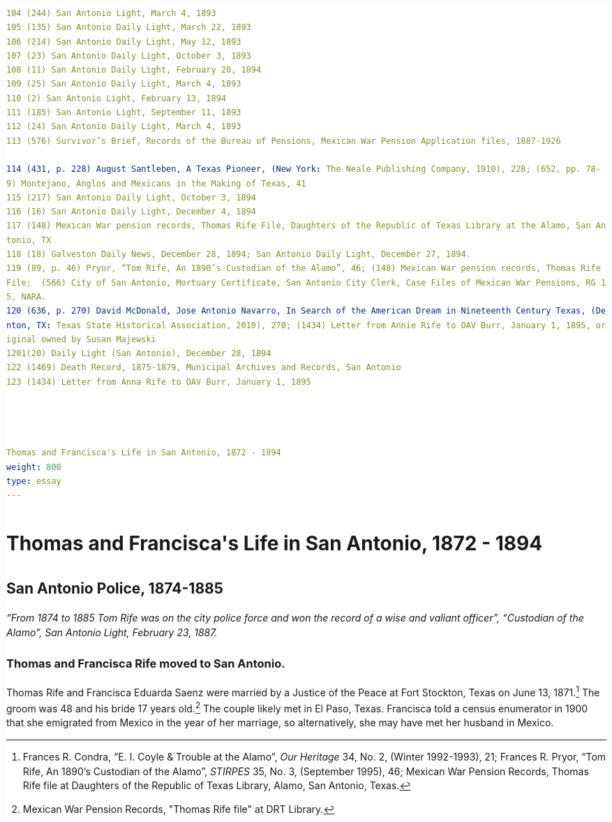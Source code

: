 ```yaml
104 (244) San Antonio Light, March 4, 1893
105 (135) San Antonio Daily Light, March 22, 1893
106 (214) San Antonio Daily Light, May 12, 1893
107 (23) San Antonio Daily Light, October 3, 1893
108 (11) San Antonio Daily Light, February 20, 1894
109 (25) San Antonio Daily Light, March 4, 1893
110 (2) San Antonio Light, February 13, 1894
111 (185) San Antonio Light, September 11, 1893
112 (24) San Antonio Daily Light, March 4, 1893
113 (576) Survivor’s Brief, Records of the Bureau of Pensions, Mexican War Pension Application files, 1887-1926

114 (431, p. 228) August Santleben, A Texas Pioneer, (New York: The Neale Publishing Company, 1910), 228; (652, pp. 78-9) Montejano, Anglos and Mexicans in the Making of Texas, 41
115 (217) San Antonio Daily Light, October 3, 1894
116 (16) San Antonio Daily Light, December 4, 1894
117 (148) Mexican War pension records, Thomas Rife File, Daughters of the Republic of Texas Library at the Alamo, San Antonio, TX
118 (18) Galveston Daily News, December 28, 1894; San Antonio Daily Light, December 27, 1894.
119 (89, p. 46) Pryor, “Tom Rife, An 1890’s Custodian of the Alamo”, 46; (148) Mexican War pension records, Thomas Rife File;  (566) City of San Antonio, Mortuary Certificate, San Antonio City Clerk, Case Files of Mexican War Pensions, RG 15, NARA.
120 (636, p. 270) David McDonald, Jose Antonio Navarro, In Search of the American Dream in Nineteenth Century Texas, (Denton, TX: Texas State Historical Association, 2010), 270; (1434) Letter from Annie Rife to OAV Burr, January 1, 1895, original owned by Susan Majewski
1201(20) Daily Light (San Antonio), December 28, 1894
122 (1469) Death Record, 1875-1879, Municipal Archives and Records, San Antonio
123 (1434) Letter from Anna Rife to OAV Burr, January 1, 1895




Thomas and Francisca's Life in San Antonio, 1872 - 1894
weight: 800
type: essay
---
```

# Thomas and Francisca's Life in San Antonio, 1872 - 1894

## San Antonio Police, 1874-1885

*“From 1874 to 1885 Tom Rife was on the city police force and won the record of a wise and valiant officer”, “Custodian of the Alamo”, San Antonio Light, February 23, 1887.*

### Thomas and Francisca Rife moved to San Antonio.

Thomas Rife and Francisca Eduarda Saenz were married by a Justice of the Peace at Fort Stockton, Texas on June 13, 1871.[^1] The groom was 48 and his bride 17 years old.[^2] The couple likely met in El Paso, Texas. Francisca told a census enumerator in 1900 that she emigrated from Mexico in the year of her marriage, so alternatively, she may have met her husband in Mexico.  


[^1]: Frances R. Condra, “E. I. Coyle & Trouble at the Alamo”, *Our Heritage* 34, No. 2, (Winter 1992-1993), 21; Frances R. Pryor, “Tom Rife, An 1890’s Custodian of the Alamo”, *STIRPES* 35, No. 3, (September 1995), 46; Mexican War Pension Records, Thomas Rife file at Daughters of the Republic of Texas Library, Alamo, San Antonio, Texas.
[^2]: Mexican War Pension Records, "Thomas Rife file" at DRT Library.
[^3]: Witness’s Affidavits, Widow’s Application, U.S. Department of Veteran’s Affairs, Records of the Bureau of Pensions, Mexican War Pension Applications Files, 1887-1926, RG 15, National Archives and Records Administration
[^4]: Colonel Nathaniel Alston Taylor, *The Coming Empire or Two Thousand Mile on Horseback* (Dallas, Turner Company, 1936), 97-9; Donald E. Everett, *San Antonio: The Flavor of it’s Past, 1845-1898* (San Antonio: Trinity University Press, 1975), 3
[^5]: Ophia D. Smith, “A Trip to Texas in 1855,” *Southwest Historical Quarterly*, July 1955, 36
[^6]: “Fort Clark and the Rio Grande Frontier,” *Texas Beyond History*; UT @ Austin College of Liberal Arts, www.texasbeyondhistory.net/forts/clark:accessed Dec 14, 2012
[^7]: W.C. Nunn, *Texas Under the Carpetbaggers*, (Austin: University of Texas, 1962), 167
[^8]: Ramsdell, *San Antonio*, 44; James, *Frontier and Pioneer Recollections*, 93
[^9]: Taylor, *The Coming Empire or Two Thousand Mile on Horseback*, 97-9; Ramsdell, San Antonio, 48
[^10]: Witness’s Affidavits, Widow’s Application, Records of the Bureau of Pensions.
[^11]: *San Antonio Light*, November 8, 1884
[^12]: *San Antonio Light*, February 23, 1887; San Antonio City Council Minutes, 1870-79, Book D, 255
[^13]: *San Antonio Daily Express*, August 1, 1877
[^14]: Bill Harvey, *Texas Cemeteries: The Resting Places of Famous, Infamous, and Just Plain Interesting Texans*, (Austin: University of Texas Press, 2003), 230
[^15]: Gale Hamilton Shiffrin, *Echoes from Women of the Alamo*, (San Antonio: AW Press, 1999), 71
[^16]: Martin Hardwick Hall, *The Confederate Army in New Mexico*, (Austin: Presidial Press, 1978), 313
[^17]: Shiffrin, *Echoes from Women of the Alamo*, 71
[^18]: Anonymous, *Biographical and Historical Memoirs of Mississippi*, (Chicago: Goodspeed Brothers Publishing, 1891), 681
[^19]: Baptismal Records, San Fernando, Vol. 7/8, p. 536, entry 3888, Chancery Archives, Archdiocese of San Antonio.
[^20]: *San Antonio Express*, July 14, 1890.
[^21]: *San Antonio Express*, August 16, 1883.
[^22]: Mary H. Oglivie, “Neraz, Jean Claude,” *Handbook of Texas Online*, (www.tshaonline.org/handbook/online/articles/fne16), accessed March 05, 2011.
[^23]: Baptismal Records, San Fernando, Vol. 9, p. 26, entry 189
[^24]: Mary Jane Rife, Certificate of Death, Texas Department of Health, Bureau of Vital Statistics
[^25]: Baptismal Records, San Fernando, Vol. 9, p. 155, entry 1414
[^26]: Thomas Rife, United States Tenth Census (1880), T9. San Antonio, Bexar, Texas, 26; Death Records, 1875-1879, Municipal Archives and Records, San Antonio
[^27]: Burial Records, San Fernando, Vol. ?, p. 23, entry ?, Chancery Archives, Archdiocese of San Antonio
[^28]: Baptismal Records, San Fernando, Vol. 9, p. 155, entry 1414
[^29]: *San Antonio Daily Express*, March 20, 1877
[^30]: *San Antonio Daily Express*, June 30, 1877
[^31]: Letter from J.C. Burrus to Mary Jane Burr, February 15, 1909, original owned by Susan Majewski
[^32]: *San Antonio Express*, October 18, 1936; *San Antonio Daily Express*, July 17, 1877
[^33]: Baptismal Records, San Fernando, Vol. 9, p. 144, entry 1304
[^34]: Morrison & Fourmy’s General Directory of the City of San Antonio for 1879, 144
[^35]: *San Antonio Daily Express*, March 1, 1879
[^36]: History of the San Antonio Police Department, Police Department, City of San Antonio, TX, (http://www.sanantonio.gov/SAPD/History.aspx) accessed Nov. 14, 2012; San Antonio City Council Minutes, 1870-79, Book D, 210
[^37]: History of the San Antonio Police Department
[^38]: Baptismal Records, San Fernando, Vol. 9, p. 228, entry 2136;
[^39]: *San Antonio Express*, May 23, 1893
[^40]: Charles Merritt Barnes, *Combats and Conquests of Immortal Heroes*, San Antonio: Guessaz & Ferlet Company, 1910), 245; History of the San Antonio Police Department; Sanborn Fire Insurance Map, 1885, sheet 2, Texas 1877-1922, (http://www.libutexas.edu/maps/sanborn/san_antonio_1885) accessed Nov 12, 2012.
[^41]: Ramsdell, *San Antonio*, 108
[^42]: Robert S. Weddle and Robert H. Thonhoff, *Drama & Conflict: the Texas Saga of 1776*, (Austin: Madrona Press, Inc., 1976), 103
[^43]: James, *Frontier and Pioneer Recollections*, 42
[^44]: Thomas C. Rife, Application for Confederate Scrip Voucher #718, Texas General Land Office, Austin, TX; Confederate Scrip, Bexar County, Texas, Certificate # 718, GLO
[^45]: Thomas L. Miller, “Texas Land Grants to Texas Veterans,” *Southwestern Historical Quarterly*, July 1965, 63
[^46]: Miller, “Texas Land Grants to Texas Veterans,” 61
[^47]: Nunn, *Texas Under the Carpetbaggers*, 14; Notarized Bill of Sale for Confederate Scrip #718, Bexar County, Texas, file 40913
[^48]: *San Antonio Light*, November 1, 1887; *Fort Worth Daily Gazette*, November 4, 1887
[^49]: *Galveston Daily News*, July 12, 1889
[^50]: John Salmon Ford, *Rip Ford’s Texas*, (Austin: University of Texas Press, 1963), xliv
[^51]: *Fort Worth Daily Gazette*, November 4, 1887
[^52]: *San Antonio Daily Light*, August 28, 1891
[^53]: Baptismal Records, San Fernando, Vol. 9, p. 258, entry 2454
[^54]: United States Twelfth Census (1900), San Antonio, Bexar, Texas, Roll 1611
[^55]: Fred Rife, Certificate of Death, Texas State Department of Health-Bureau of Vital Statistics, March 13, 1913
[^56]: Morrison & Fourmy’s General Directory of the City of San Antonio for 1881 233
[^57]: Morrison & Fourmy’s General Directory of the City of San Antonio for 1885, 265
[^58]: *San Antonio Light*, August 18, 1883
[^59]: *San Antonio Light*, September 1,3, 6, 1883; *San Antonio Light*, September 11, 1883
[^60]: *San Antonio Light*, October 10, 1883; *San Antonio Light*, September 8, 1883; *San Antonio Light*, March 17, 1884
[^61]: *San Antonio Light*, March 14, 1884
[^62]: *San Antonio Light*, March 12, 1884
[^63]: *San Antonio Light*, October 10, 1883;  
[^64]: San Antonio Light, March 17, 1884
[^65]: Alex Sweet and A.J. Knox, *On a Mexican Mustang through Texas from the Gulf to the Rio Grande*, (Hartford, Ct: SS Scranton and Co. 1883), 354, 368
[^66]: *San Antonio Light*, June 8, 1885
[^67]: *San Antonio Express*, June 6, 1885
[^68]: Condra, “E. I. Coyle & Trouble at the Alamo”, 18; Roberts, *A Line in the Sand: The Alamo in Blood and Memory*, 202; William Corner, compiler and editor, *San Antonio De Bexar: A Guide and History*, (1890, reprint, San Antonio, TX: Graphics Arts, 1977), 144; *Galveston Daily News*, May 27, 1887
[^69]: *The Plain Dealer* (Cleveland, Ohio), June 25, 1893
[^70]: History of the San Antonio Police Department
[^71]: Pryor, “Tom Rife - an Early Alamo Custodian,” *STIRPES* 42, No. 2, (June 2002), 28; *The Daily Light*, (San Antonio), February 22, 1908; (14) *San Antonio Light*, February 23, 1887; City Council Minutes, 1870-1879, Book E, p. 323
[^72]: City Council Minutes, 1870-1879, Book E, p. 323
[^73]: *Daily Light* (San Antonio), December 27, 1894
[^74]: Baptismal Records, San Fernando, Vol. 9, p. 415, entry 3847
[^75]: Morrison & Fourmy’s General Directory of the City of San Antonio for 1885, 148
[^76]: Survivor’s Brief, Records of the Bureau of Pensions, Mexican War Pension Application files, 1887-1926
[^77]: Bill of Sale, Historical Deed Records, County Clerks Office, Bexar County, Book 73, p. 311, San Antonio, TX.
[^78]: *San Antonio Daily Light*, July 19, 1889; Jerry Thompson, *From Desert to Bayou: The Civil War Journal and Sketches of Morgan Wolfe Merrick*, (El Paso: The University of Texas at El Paso, 1991), 19
[^79]: *San Antonio Light*, April 10, 1888
[^80]: *San Antonio Daily Light*, August 16, 1888
[^81]: United States Thirteenth Census (1910), T624, Von Ormy, Bexar, 1533
[^82]: Vinton Lee James, *Frontier and Pioneer Recollections*, (San Antonio: Artes Graficas, 1938), 103; Frank S. Faulkner, Jr., *Historic Photos of San Antonio(), (Nashville, TN and Paducah, KY: Turner Publishing Company, 2007), 15
[^84]: City Council Minutes, 1870-1879, Book E and Book F, City Clerks Office
[^85]: *San Antonio Daily Light*, August 25, 1890.
[^86]: *San Antonio Daily Light*, September 20, 1890
[^87]: Johnson & Chapman’s General Directory of the City of San Antonio, 1891, 326
[^88]: Morrison & Fourmy’s General Directory of the City of San Antonio for1887, 279, 313
[^89]: *Daily Light* (San Antonio), October 6, 1895
[^90]: *San Antonio Free Press*, May 17, 1882
[^91]: Johnson &Chapman’s General Directory of the City of San Antonio, 1891, 326; *San Antonio Daily Light*, March 31, 1891
[^92]: Pryor, “Tom Rife, An 1890’s Custodian of the Alamo,” 47
[^93]: Pryor, “Tom Rife, An 1890’s Custodian of the Alamo,” 47; Statement concerning marriage record of Thomas and Francisca Rife, Clerk of the El Paso County Court, NARA.
[^94]: San Fernando Cathedral Record, Case Files of Mexican War Pension Applications, RG 15, NARA
[^95]: Pryor, “Tom Rife, An 1890’s Custodian of the Alamo,” 47
[^96]: Baptismal Records, San Fernando, Vol. 10, p. 377, entry 3025
[^97]: Adoption Deed, Historical Deed Records, County Clerk Office, Bexar County, Book 187, pp. 459-60, San Antonio
[^98]: *San Antonio Daily Light*, July 20, 1891
[^99]: *San Antonio Daily Light*, August 4, 1891
[^100]: *San Antonio Daily Light*, July 23, 1891
[^101]: *San Antonio Daily Light*, December 1, 1891
[^102]: United States Twelfth Census (1900), San Antonio, Bexar, Texas, Roll 1611
[^103]: Jules A. Appler’s General Directory of the City of San Antonio 1892, 534
[^104]: *San Antonio Light*, March 4, 1893
[^105]: *San Antonio Daily Light*, March 22, 1893
[^106]: *San Antonio Daily Light*, May 12, 1893
[^107]: *San Antonio Daily Light*, October 3, 1893
[^108]: *San Antonio Daily Light*, February 20, 1894
[^109]: *San Antonio Daily Light*, March 4, 1893
[^110]: *San Antonio Light*, February 13, 1894
[^111]: *San Antonio Light*, September 11, 1893
[^112]: *San Antonio Daily Light*, March 4, 1893
[^113]: Survivor’s Brief, Records of the Bureau of Pensions, Mexican War Pension Application files, 1887-1926
[^114]: August Santleben, *A Texas Pioneer*, (New York: The Neale Publishing Company, 1910), 228; Montejano, *Anglos and Mexicans in the Making of Texas*, 41
[^115]: *San Antonio Daily Light*, October 3, 1894
[^116]: *San Antonio Daily Light*, December 4, 1894
[^117]: Mexican War pension records, "Thomas Rife File", Daughters of the Republic of Texas Library at the Alamo, San Antonio, TX
[^118]: *Galveston Daily News*, December 28, 1894; *San Antonio Daily Light*, December 27, 1894.
[^119]: Pryor, “Tom Rife, An 1890’s Custodian of the Alamo”, 46; Mexican War pension records, "Thomas Rife File"; City of San Antonio, Mortuary Certificate, San Antonio City Clerk, Case Files of Mexican War Pensions, RG 15, NARA.
[^120]: David McDonald, *Jose Antonio Navarro, In Search of the American Dream in Nineteenth Century Texas*, (Denton, TX: Texas State Historical Association, 2010), 270; Letter from Annie Rife to OAV Burr, January 1, 1895, original owned by Susan Majewski
[^121]: *Daily Light* (San Antonio), December 28, 1894
[^122]: Death Record, 1875-1879, Municipal Archives and Records, San Antonio
[^123]: Letter from Anna Rife to OAV Burr, January 1, 1895
